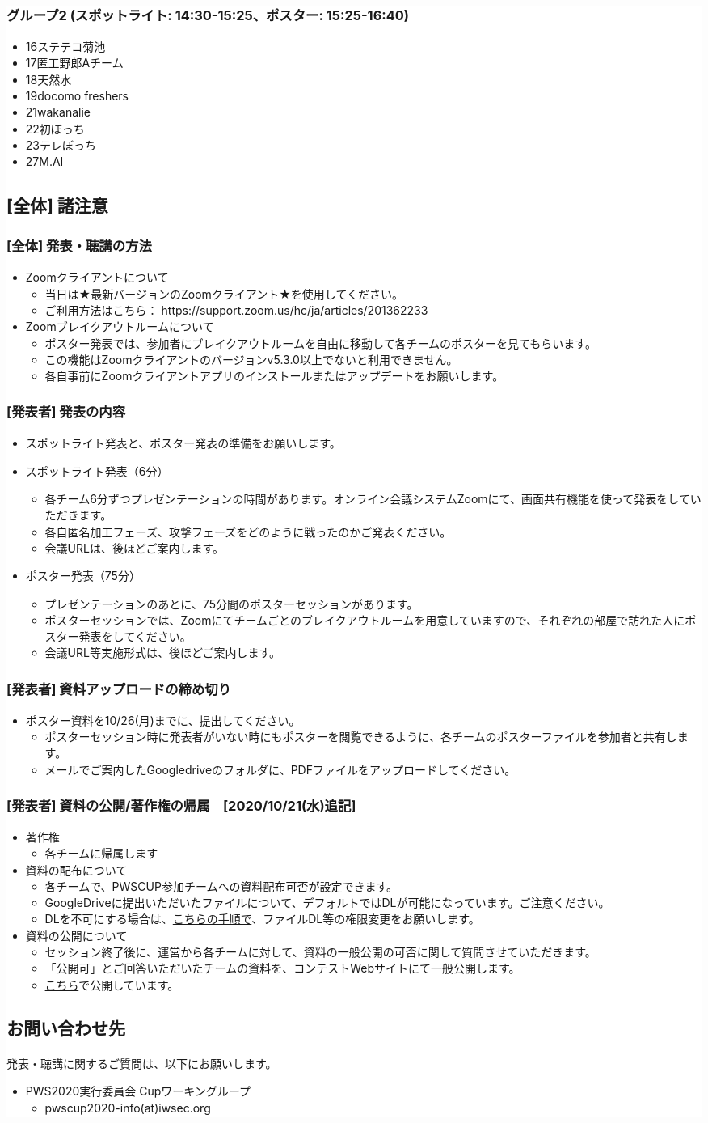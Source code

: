 ### グループ2 (スポットライト: 14:30-15:25、ポスター: 15:25-16:40)
- 16ステテコ菊池
- 17匿工野郎Aチーム
- 18天然水
- 19docomo freshers
- 21wakanalie
- 22初ぼっち
- 23テレぼっち
- 27M.AI

## [全体] 諸注意
### [全体] 発表・聴講の方法
- Zoomクライアントについて
    - 当日は★最新バージョンのZoomクライアント★を使用してください。
    - ご利用方法はこちら： https://support.zoom.us/hc/ja/articles/201362233
- Zoomブレイクアウトルームについて
    - ポスター発表では、参加者にブレイクアウトルームを自由に移動して各チームのポスターを見てもらいます。
    - この機能はZoomクライアントのバージョンv5.3.0以上でないと利用できません。
    - 各自事前にZoomクライアントアプリのインストールまたはアップデートをお願いします。

### [発表者] 発表の内容
- スポットライト発表と、ポスター発表の準備をお願いします。
- スポットライト発表（6分）
    - 各チーム6分ずつプレゼンテーションの時間があります。オンライン会議システムZoomにて、画面共有機能を使って発表をしていただきます。
    - 各自匿名加工フェーズ、攻撃フェーズをどのように戦ったのかご発表ください。
    - 会議URLは、後ほどご案内します。

- ポスター発表（75分）
    - プレゼンテーションのあとに、75分間のポスターセッションがあります。
    - ポスターセッションでは、Zoomにてチームごとのブレイクアウトルームを用意していますので、それぞれの部屋で訪れた人にポスター発表をしてください。
    - 会議URL等実施形式は、後ほどご案内します。

### [発表者] 資料アップロードの締め切り
- ポスター資料を10/26(月)までに、提出してください。
    - ポスターセッション時に発表者がいない時にもポスターを閲覧できるように、各チームのポスターファイルを参加者と共有します。
    - メールでご案内したGoogledriveのフォルダに、PDFファイルをアップロードしてください。

### [発表者] 資料の公開/著作権の帰属　[2020/10/21(水)追記] 
- 著作権
    - 各チームに帰属します
- 資料の配布について
    - 各チームで、PWSCUP参加チームへの資料配布可否が設定できます。
    - GoogleDriveに提出いただいたファイルについて、デフォルトではDLが可能になっています。ご注意ください。
    - DLを不可にする場合は、[こちらの手順で](https://support.google.com/a/users/answer/9308868?hl=ja)、ファイルDL等の権限変更をお願いします。
- 資料の公開について
    - セッション終了後に、運営から各チームに対して、資料の一般公開の可否に関して質問させていただきます。
    - 「公開可」とご回答いただいたチームの資料を、コンテストWebサイトにて一般公開します。
    - [こちら](https://drive.google.com/drive/u/0/folders/15NoHMndevUSJww5jfL5i7nKDYaqxgdPm)で公開しています。


## お問い合わせ先
発表・聴講に関するご質問は、以下にお願いします。

- PWS2020実行委員会 Cupワーキングループ
   - pwscup2020-info(at)iwsec.org
